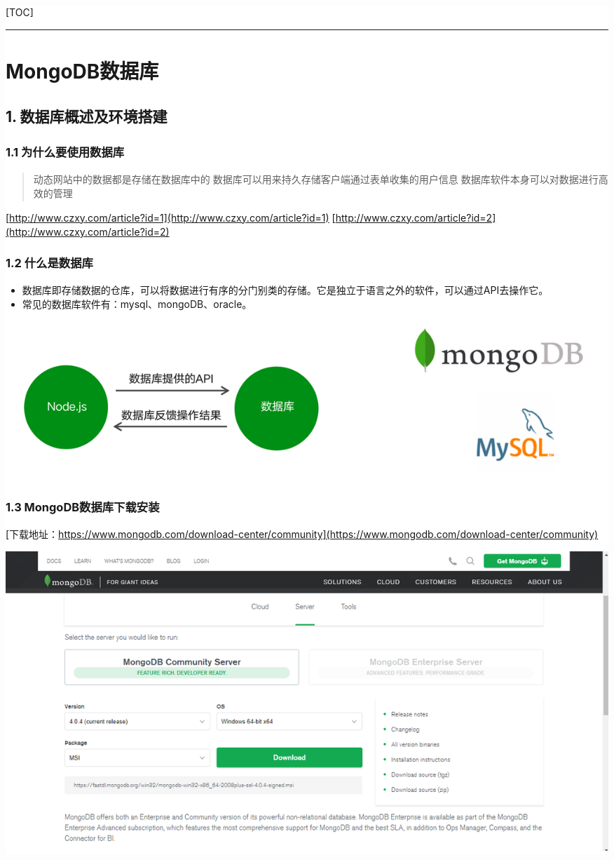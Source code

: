 [TOC]

---

# MongoDB数据库

## 1. 数据库概述及环境搭建

### 1.1 为什么要使用数据库

> 动态网站中的数据都是存储在数据库中的
> 数据库可以用来持久存储客户端通过表单收集的用户信息
> 数据库软件本身可以对数据进行高效的管理

[http://www.czxy.com/article?id=1](http://www.czxy.com/article?id=1)
[http://www.czxy.com/article?id=2](http://www.czxy.com/article?id=2)

### 1.2 什么是数据库

- 数据库即存储数据的仓库，可以将数据进行有序的分门别类的存储。它是独立于语言之外的软件，可以通过API去操作它。
- 常见的数据库软件有：mysql、mongoDB、oracle。

![数据库](images/Snip20191006_1.png)

### 1.3 MongoDB数据库下载安装

[下载地址：https://www.mongodb.com/download-center/community](https://www.mongodb.com/download-center/community)

![mongodb安装](images/04_node_MongoDB.png)
